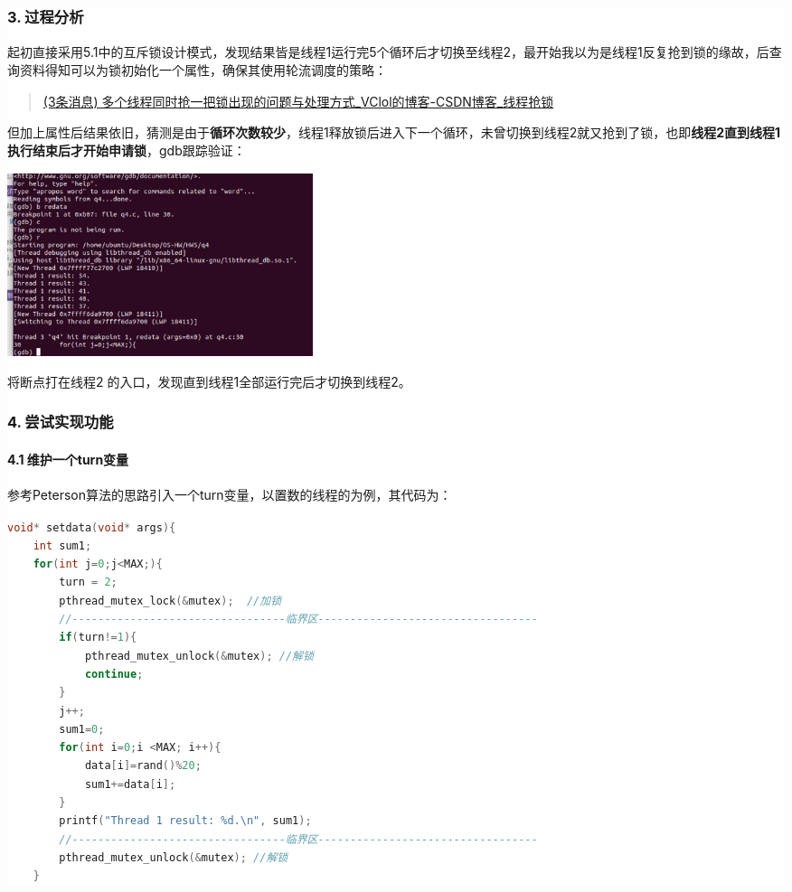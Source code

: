 ### 3. 过程分析

起初直接采用5.1中的互斥锁设计模式，发现结果皆是线程1运行完5个循环后才切换至线程2，最开始我以为是线程1反复抢到锁的缘故，后查询资料得知可以为锁初始化一个属性，确保其使用轮流调度的策略：

> [(3条消息) 多个线程同时抢一把锁出现的问题与处理方式_VClol的博客-CSDN博客_线程抢锁](https://blog.csdn.net/qq_40334837/article/details/83862269)

但加上属性后结果依旧，猜测是由于**循环次数较少**，线程1释放锁后进入下一个循环，未曾切换到线程2就又抢到了锁，也即**线程2直到线程1执行结束后才开始申请锁**，gdb跟踪验证：

<img src="OS-HW5.pic/image-20220929094411337.png" alt="image-20220929094411337" style="zoom: 33%;" />

将断点打在线程2 的入口，发现直到线程1全部运行完后才切换到线程2。

### 4. 尝试实现功能

#### 4.1 维护一个turn变量

参考Peterson算法的思路引入一个turn变量，以置数的线程的为例，其代码为：

```c
void* setdata(void* args){
    int sum1;
    for(int j=0;j<MAX;){
        turn = 2;
        pthread_mutex_lock(&mutex);  //加锁
        //---------------------------------临界区----------------------------------
        if(turn!=1){
            pthread_mutex_unlock(&mutex); //解锁
            continue;
        }
        j++;
        sum1=0;
        for(int i=0;i <MAX; i++){
            data[i]=rand()%20;
            sum1+=data[i];
        }
        printf("Thread 1 result: %d.\n", sum1);
        //---------------------------------临界区----------------------------------
        pthread_mutex_unlock(&mutex); //解锁
    }
```